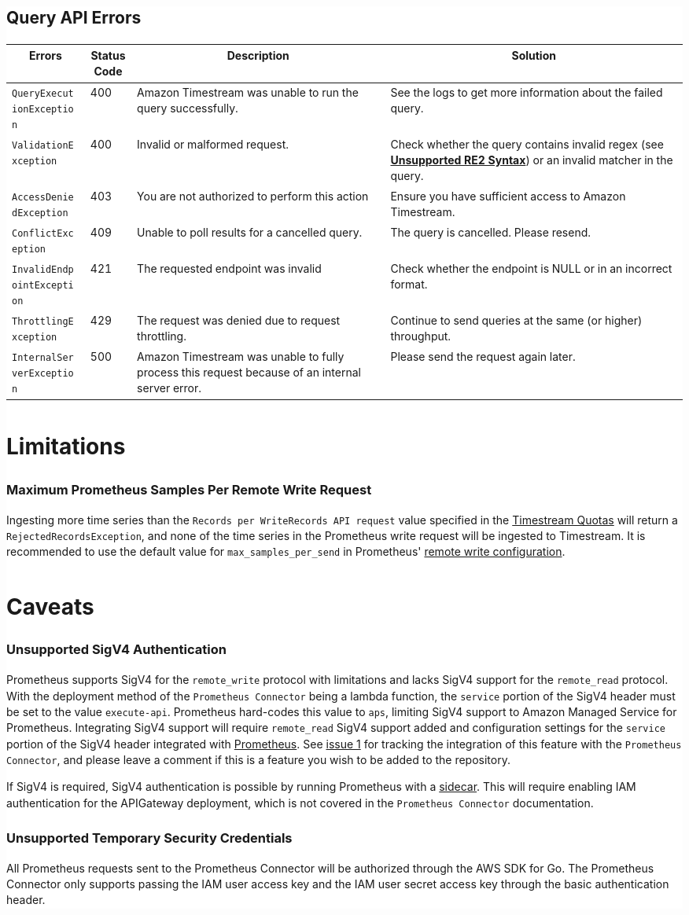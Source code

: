 ## Query API Errors

| Errors | Status Code | Description | Solution |
|--------|-------------|-------------|----------|
| `QueryExecutionException` | 400 | Amazon Timestream was unable to run the query successfully. | See the logs to get more information about the failed query. |
| `ValidationException` | 400 | Invalid or malformed request. | Check whether the query contains invalid regex (see [**Unsupported RE2 Syntax**](#unsupported-re2-syntax)) or an invalid matcher in the query. |
| `AccessDeniedException` | 403 | You are not authorized to perform this action | Ensure you have sufficient access to Amazon Timestream. |
| `ConflictException` | 409 | Unable to poll results for a cancelled query. | The query is cancelled. Please resend. |
| `InvalidEndpointException` | 421 | The requested endpoint was invalid | Check whether the endpoint is NULL or in an incorrect format. |
| `ThrottlingException` | 429 | The request was denied due to request throttling. | Continue to send queries at the same (or higher) throughput. |
| `InternalServerException` | 500 | Amazon Timestream was unable to fully process this request because of an internal server error. | Please send the request again later. |

# Limitations

### Maximum Prometheus Samples Per Remote Write Request

Ingesting more time series than the `Records per WriteRecords API request` value specified in the [Timestream Quotas](https://docs.aws.amazon.com/timestream/latest/developerguide/ts-limits.html) will return a `RejectedRecordsException`, and none of the time series in the Prometheus write request will be ingested to Timestream.
It is recommended to use the default value for `max_samples_per_send` in Prometheus' [remote write configuration](https://prometheus.io/docs/prometheus/latest/configuration/configuration/#remote_write).

# Caveats

### Unsupported SigV4 Authentication
Prometheus supports SigV4 for the `remote_write` protocol with limitations and lacks SigV4 support for the `remote_read` protocol. With the deployment method of the `Prometheus Connector` being a lambda function, the `service` portion of the SigV4 header must be set to the value `execute-api`. Prometheus hard-codes this value to `aps`, limiting SigV4 support to Amazon Managed Service for Prometheus. Integrating SigV4 support will require `remote_read` SigV4 support added and configuration settings for the `service` portion of the SigV4 header integrated with [Prometheus](https://github.com/prometheus/prometheus). See [issue 1](https://github.com/awslabs/amazon-timestream-connector-prometheus/issues/33) for tracking the integration of this feature with the `Prometheus Connector`, and please leave a comment if this is a feature you wish to be added to the repository.

If SigV4 is required, SigV4 authentication is possible by running Prometheus with a [sidecar](https://github.com/awslabs/aws-sigv4-proxy). This will require enabling IAM authentication for the APIGateway deployment, which is not covered in the `Prometheus Connector` documentation.

### Unsupported Temporary Security Credentials

All Prometheus requests sent to the Prometheus Connector will be authorized through the AWS SDK for Go. The Prometheus Connector only supports passing the IAM user access key and the IAM user secret access key through the basic authentication header.
